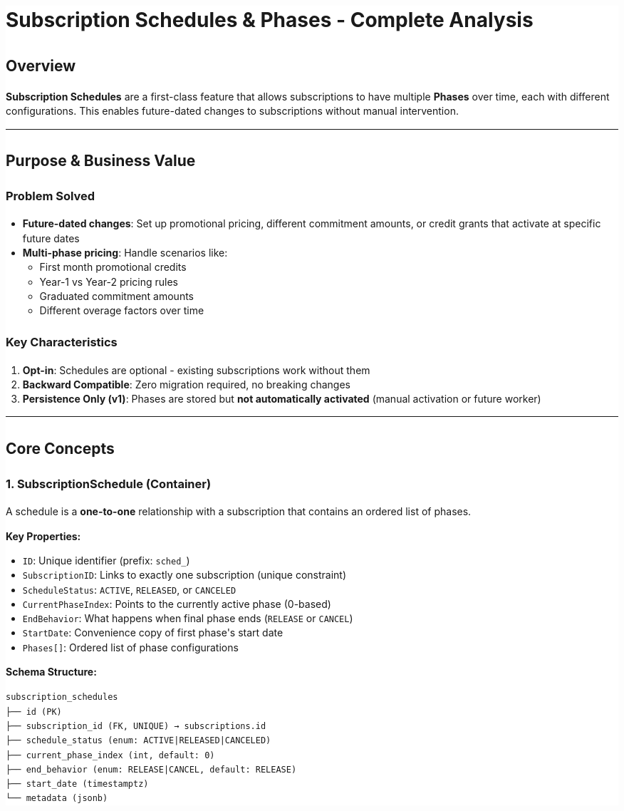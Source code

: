 # Subscription Schedules & Phases - Complete Analysis

## Overview

**Subscription Schedules** are a first-class feature that allows subscriptions to have multiple **Phases** over time, each with different configurations. This enables future-dated changes to subscriptions without manual intervention.

---

## Purpose & Business Value

### Problem Solved

- **Future-dated changes**: Set up promotional pricing, different commitment amounts, or credit grants that activate at specific future dates
- **Multi-phase pricing**: Handle scenarios like:
  - First month promotional credits
  - Year-1 vs Year-2 pricing rules
  - Graduated commitment amounts
  - Different overage factors over time

### Key Characteristics

1. **Opt-in**: Schedules are optional - existing subscriptions work without them
2. **Backward Compatible**: Zero migration required, no breaking changes
3. **Persistence Only (v1)**: Phases are stored but **not automatically activated** (manual activation or future worker)

---

## Core Concepts

### 1. **SubscriptionSchedule** (Container)

A schedule is a **one-to-one** relationship with a subscription that contains an ordered list of phases.

**Key Properties:**

- `ID`: Unique identifier (prefix: `sched_`)
- `SubscriptionID`: Links to exactly one subscription (unique constraint)
- `ScheduleStatus`: `ACTIVE`, `RELEASED`, or `CANCELED`
- `CurrentPhaseIndex`: Points to the currently active phase (0-based)
- `EndBehavior`: What happens when final phase ends (`RELEASE` or `CANCEL`)
- `StartDate`: Convenience copy of first phase's start date
- `Phases[]`: Ordered list of phase configurations

**Schema Structure:**

```
subscription_schedules
├── id (PK)
├── subscription_id (FK, UNIQUE) → subscriptions.id
├── schedule_status (enum: ACTIVE|RELEASED|CANCELED)
├── current_phase_index (int, default: 0)
├── end_behavior (enum: RELEASE|CANCEL, default: RELEASE)
├── start_date (timestamptz)
└── metadata (jsonb)
```
